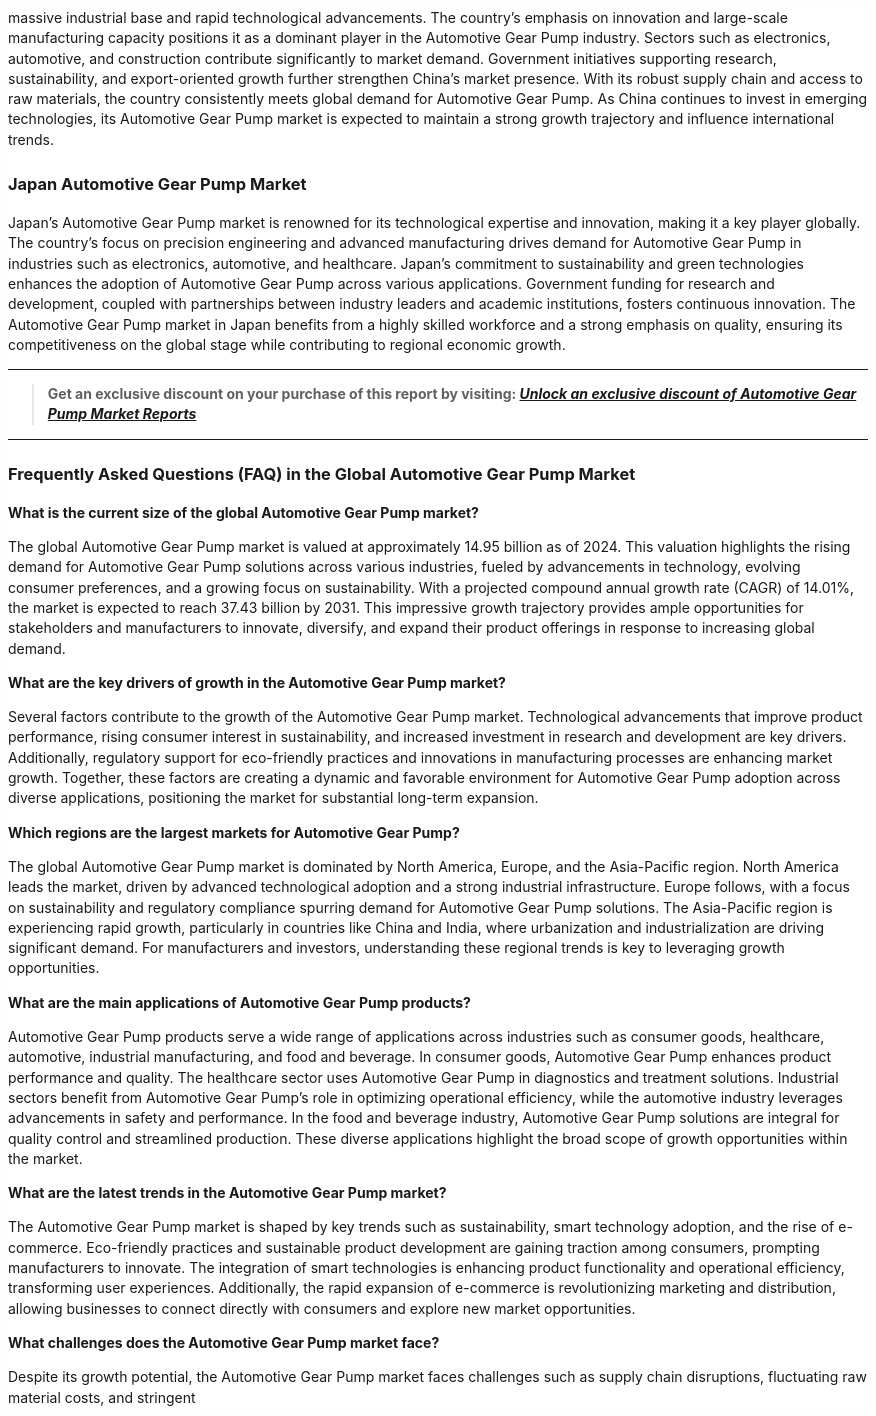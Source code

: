 massive industrial base and rapid technological advancements. The country&rsquo;s emphasis on innovation and large-scale manufacturing capacity positions it as a dominant player in the Automotive Gear Pump industry. Sectors such as electronics, automotive, and construction contribute significantly to market demand. Government initiatives supporting research, sustainability, and export-oriented growth further strengthen China&rsquo;s market presence. With its robust supply chain and access to raw materials, the country consistently meets global demand for Automotive Gear Pump. As China continues to invest in emerging technologies, its Automotive Gear Pump market is expected to maintain a strong growth trajectory and influence international trends.</p><h3>Japan Automotive Gear Pump Market</h3><p>Japan&rsquo;s Automotive Gear Pump market is renowned for its technological expertise and innovation, making it a key player globally. The country&rsquo;s focus on precision engineering and advanced manufacturing drives demand for Automotive Gear Pump in industries such as electronics, automotive, and healthcare. Japan&rsquo;s commitment to sustainability and green technologies enhances the adoption of Automotive Gear Pump across various applications. Government funding for research and development, coupled with partnerships between industry leaders and academic institutions, fosters continuous innovation. The Automotive Gear Pump market in Japan benefits from a highly skilled workforce and a strong emphasis on quality, ensuring its competitiveness on the global stage while contributing to regional economic growth.</p><hr /><blockquote><p><strong>Get an exclusive discount on your purchase of this report by visiting: <em><a href="://marketresearchpulse.com/ask-for-discount/108872?utm_source=Github&amp;utm_medium=022">Unlock an exclusive discount of Automotive Gear Pump Market Reports</a></em>&nbsp;</strong></p></blockquote><hr /><h3>Frequently Asked Questions (FAQ) in the Global Automotive Gear Pump Market</h3><p><strong>What is the current size of the global Automotive Gear Pump market?</strong></p><p>The global Automotive Gear Pump market is valued at approximately 14.95 billion as of 2024. This valuation highlights the rising demand for Automotive Gear Pump solutions across various industries, fueled by advancements in technology, evolving consumer preferences, and a growing focus on sustainability. With a projected compound annual growth rate (CAGR) of 14.01%, the market is expected to reach 37.43 billion by 2031. This impressive growth trajectory provides ample opportunities for stakeholders and manufacturers to innovate, diversify, and expand their product offerings in response to increasing global demand.</p><p><strong>What are the key drivers of growth in the Automotive Gear Pump market?</strong></p><p>Several factors contribute to the growth of the Automotive Gear Pump market. Technological advancements that improve product performance, rising consumer interest in sustainability, and increased investment in research and development are key drivers. Additionally, regulatory support for eco-friendly practices and innovations in manufacturing processes are enhancing market growth. Together, these factors are creating a dynamic and favorable environment for Automotive Gear Pump adoption across diverse applications, positioning the market for substantial long-term expansion.</p><p><strong>Which regions are the largest markets for Automotive Gear Pump?</strong></p><p>The global Automotive Gear Pump market is dominated by North America, Europe, and the Asia-Pacific region. North America leads the market, driven by advanced technological adoption and a strong industrial infrastructure. Europe follows, with a focus on sustainability and regulatory compliance spurring demand for Automotive Gear Pump solutions. The Asia-Pacific region is experiencing rapid growth, particularly in countries like China and India, where urbanization and industrialization are driving significant demand. For manufacturers and investors, understanding these regional trends is key to leveraging growth opportunities.</p><p><strong>What are the main applications of Automotive Gear Pump products?</strong></p><p>Automotive Gear Pump products serve a wide range of applications across industries such as consumer goods, healthcare, automotive, industrial manufacturing, and food and beverage. In consumer goods, Automotive Gear Pump enhances product performance and quality. The healthcare sector uses Automotive Gear Pump in diagnostics and treatment solutions. Industrial sectors benefit from Automotive Gear Pump&rsquo;s role in optimizing operational efficiency, while the automotive industry leverages advancements in safety and performance. In the food and beverage industry, Automotive Gear Pump solutions are integral for quality control and streamlined production. These diverse applications highlight the broad scope of growth opportunities within the market.</p><p><strong>What are the latest trends in the Automotive Gear Pump market?</strong></p><p>The Automotive Gear Pump market is shaped by key trends such as sustainability, smart technology adoption, and the rise of e-commerce. Eco-friendly practices and sustainable product development are gaining traction among consumers, prompting manufacturers to innovate. The integration of smart technologies is enhancing product functionality and operational efficiency, transforming user experiences. Additionally, the rapid expansion of e-commerce is revolutionizing marketing and distribution, allowing businesses to connect directly with consumers and explore new market opportunities.</p><p><strong>What challenges does the Automotive Gear Pump market face?</strong></p><p>Despite its growth potential, the Automotive Gear Pump market faces challenges such as supply chain disruptions, fluctuating raw material costs, and stringent